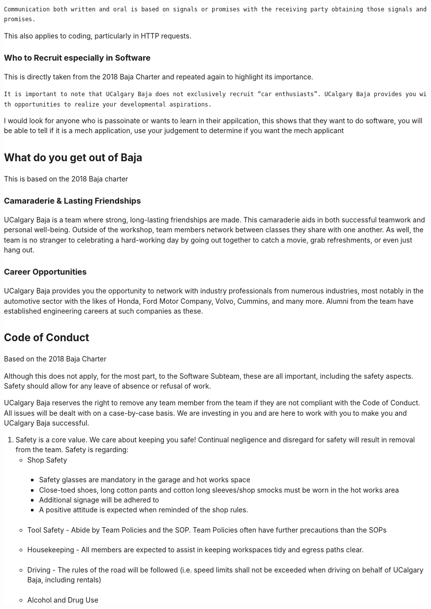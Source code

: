 ```
Communication both written and oral is based on signals or promises with the receiving party obtaining those signals and promises.
```
This also applies to coding, particularly in HTTP requests.

### Who to Recruit especially in Software
This is directly taken from the 2018 Baja Charter and repeated again to highlight its importance.

```
It is important to note that UCalgary Baja does not exclusively recruit “car enthusiasts”. UCalgary Baja provides you with opportunities to realize your developmental aspirations.
```

I would look for anyone who is passoinate or wants to learn in their appilcation, this shows that they want to do software, you will be able to tell if it is a mech application, use your judgement to determine if you want the mech applicant

## What do you get out of Baja
This is based on the 2018 Baja charter

### Camaraderie & Lasting Friendships
UCalgary Baja is a team where strong, long-lasting friendships are made. This camaraderie aids in both successful teamwork and personal well-being. Outside of the workshop, team members network between classes they share with one another. As well, the team is no stranger to celebrating a hard-working day by going out together to catch a movie, grab refreshments, or even just hang out.

### Career Opportunities
UCalgary Baja provides you the opportunity to network with industry professionals from numerous industries, most notably in the automotive sector with the likes of Honda, Ford Motor Company, Volvo, Cummins, and many more. Alumni from the team have established engineering careers at such companies as these.


## Code of Conduct
Based on the 2018 Baja Charter

Although this does not apply, for the most part, to the Software Subteam, these are all important, including the safety aspects.
Safety should allow for any leave of absence or refusal of work.

UCalgary Baja reserves the right to remove any team member from the team if they are not compliant with the Code of Conduct. All issues will be dealt with on a case-by-case basis. We are investing in you and are here to work with you to make you and UCalgary Baja successful. 
<ol>
    <li>Safety is a core value. We care about keeping you safe! Continual negligence and disregard for safety will result in removal from the team. Safety is regarding:
    <ul>
        <li>Shop Safety
            <ul>
                <li>Safety glasses are mandatory in the garage and hot works space</li>
                <li>Close-toed shoes, long cotton pants and cotton long sleeves/shop smocks must be worn in the hot works area</li>
                <li>Additional signage will be adhered to</li>
                <li>A positive attitude is expected when reminded of the shop rules.
            </ul>
        <li>Tool Safety - Abide by Team Policies and the SOP. Team Policies often have further precautions than the SOPs</li>
        <li>Housekeeping - All members are expected to assist in keeping workspaces tidy and egress paths clear.</li>
        <li>Driving - The rules of the road will be followed (i.e. speed limits shall not be exceeded when driving on behalf of UCalgary Baja, including rentals)</li>
        <li>Alcohol and Drug Use
            <ul>